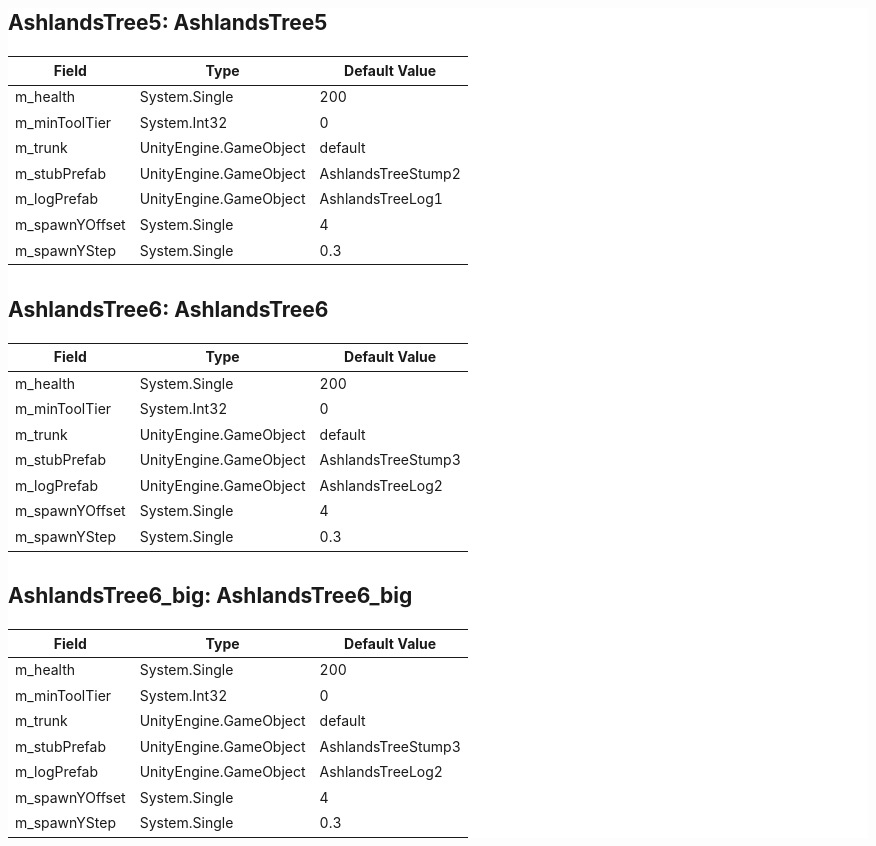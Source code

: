 ## AshlandsTree5: AshlandsTree5

|Field|Type|Default Value|
|-----|----|-------------|
|m_health|System.Single|200|
|m_minToolTier|System.Int32|0|
|m_trunk|UnityEngine.GameObject|default|
|m_stubPrefab|UnityEngine.GameObject|AshlandsTreeStump2|
|m_logPrefab|UnityEngine.GameObject|AshlandsTreeLog1|
|m_spawnYOffset|System.Single|4|
|m_spawnYStep|System.Single|0.3|

## AshlandsTree6: AshlandsTree6

|Field|Type|Default Value|
|-----|----|-------------|
|m_health|System.Single|200|
|m_minToolTier|System.Int32|0|
|m_trunk|UnityEngine.GameObject|default|
|m_stubPrefab|UnityEngine.GameObject|AshlandsTreeStump3|
|m_logPrefab|UnityEngine.GameObject|AshlandsTreeLog2|
|m_spawnYOffset|System.Single|4|
|m_spawnYStep|System.Single|0.3|

## AshlandsTree6_big: AshlandsTree6_big

|Field|Type|Default Value|
|-----|----|-------------|
|m_health|System.Single|200|
|m_minToolTier|System.Int32|0|
|m_trunk|UnityEngine.GameObject|default|
|m_stubPrefab|UnityEngine.GameObject|AshlandsTreeStump3|
|m_logPrefab|UnityEngine.GameObject|AshlandsTreeLog2|
|m_spawnYOffset|System.Single|4|
|m_spawnYStep|System.Single|0.3|
